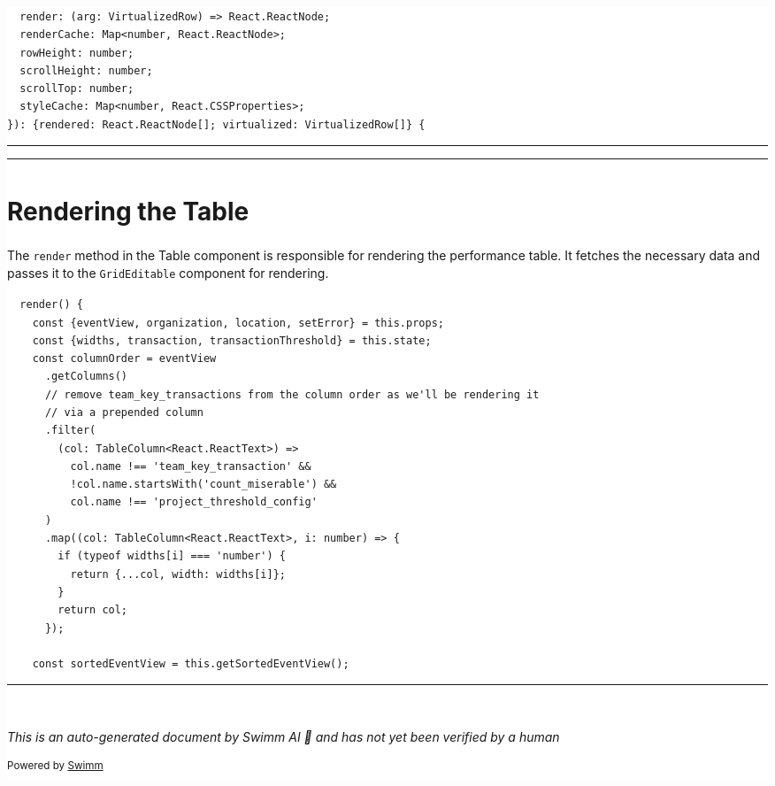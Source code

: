 ```tsx
  render: (arg: VirtualizedRow) => React.ReactNode;
  renderCache: Map<number, React.ReactNode>;
  rowHeight: number;
  scrollHeight: number;
  scrollTop: number;
  styleCache: Map<number, React.CSSProperties>;
}): {rendered: React.ReactNode[]; virtualized: VirtualizedRow[]} {
```

---

</SwmSnippet>

<SwmSnippet path="/static/app/views/performance/table.tsx" line="480">

---

# Rendering the Table

The `render` method in the Table component is responsible for rendering the performance table. It fetches the necessary data and passes it to the `GridEditable` component for rendering.

```tsx
  render() {
    const {eventView, organization, location, setError} = this.props;
    const {widths, transaction, transactionThreshold} = this.state;
    const columnOrder = eventView
      .getColumns()
      // remove team_key_transactions from the column order as we'll be rendering it
      // via a prepended column
      .filter(
        (col: TableColumn<React.ReactText>) =>
          col.name !== 'team_key_transaction' &&
          !col.name.startsWith('count_miserable') &&
          col.name !== 'project_threshold_config'
      )
      .map((col: TableColumn<React.ReactText>, i: number) => {
        if (typeof widths[i] === 'number') {
          return {...col, width: widths[i]};
        }
        return col;
      });

    const sortedEventView = this.getSortedEventView();
```

---

</SwmSnippet>

&nbsp;

*This is an auto-generated document by Swimm AI 🌊 and has not yet been verified by a human*

<SwmMeta version="3.0.0" repo-id="Z2l0aHViJTNBJTNBc2VudHJ5LWRlbW8lM0ElM0FTd2ltbS1EZW1v" repo-name="sentry-demo" doc-type="flows"><sup>Powered by [Swimm](/)</sup></SwmMeta>
